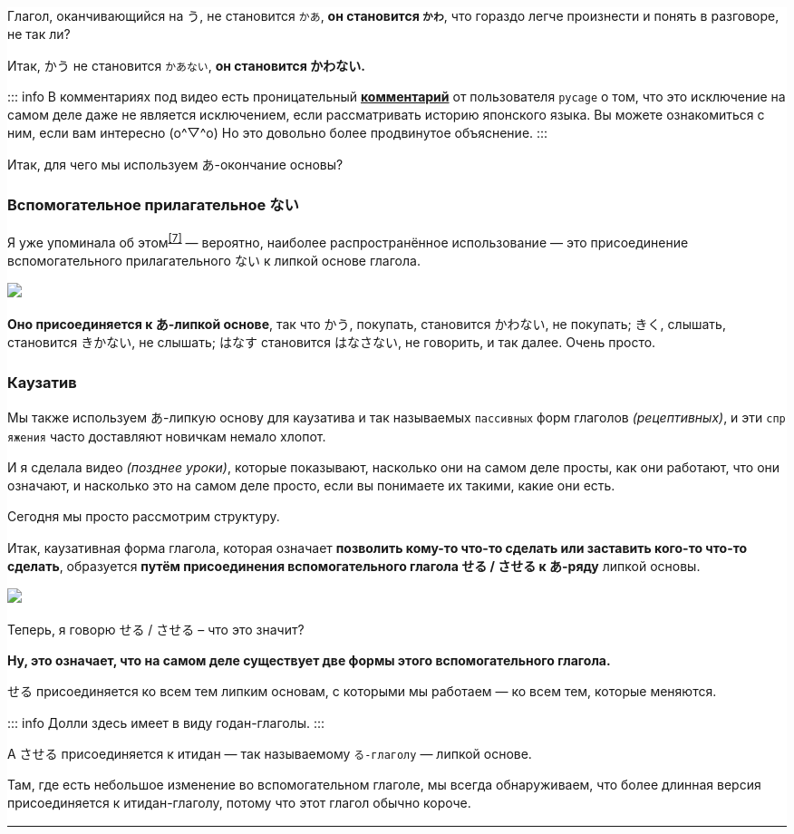 Глагол, оканчивающийся на う, не становится <code>かあ</code>, **он становится <code>かわ</code>**, что гораздо легче произнести и понять в разговоре, не так ли?

Итак, かう не становится <code>かあない</code>, **он становится かわない.**

::: info
В комментариях под видео есть проницательный [**комментарий**](https://www.youtube.com/watch?v=FhyrskGBKHE&lc=UgzzF0FxyJJZX7z94Yp4AaABAg) от пользователя <code>pycage</code> о том, что это исключение на самом деле даже не является исключением, если рассматривать историю японского языка. Вы можете ознакомиться с ним, если вам интересно (o^▽^o) Но это довольно более продвинутое объяснение.
:::

Итак, для чего мы используем あ-окончание основы?

### Вспомогательное прилагательное ない

Я уже упоминала об этом<sup>[[7]](./7-negative-forms-and-adjectives-in-past-tense.md)</sup> — вероятно, наиболее распространённое использование — это присоединение вспомогательного прилагательного ない к липкой основе глагола.

![](../media/image386.webp)

**Оно присоединяется к あ-липкой основе**, так что かう, покупать, становится かわない, не покупать;
きく, слышать, становится きかない, не слышать;
はなす становится はなさない, не говорить, и так далее. Очень просто.

### Каузатив

Мы также используем あ-липкую основу для каузатива и так называемых <code>пассивных</code> форм глаголов *(рецептивных)*, и эти <code>спряжения</code> часто доставляют новичкам немало хлопот.

И я сделала видео *(позднее уроки)*, которые показывают, насколько они на самом деле просты, как они работают, что они означают, и насколько это на самом деле просто, если вы понимаете их такими, какие они есть.

Сегодня мы просто рассмотрим структуру.

Итак, каузативная форма глагола, которая означает **позволить кому-то что-то сделать или заставить кого-то что-то сделать**, образуется **путём присоединения вспомогательного глагола せる / させる к あ-ряду** липкой основы.

![](../media/image161.webp)

Теперь, я говорю せる / させる – что это значит?

**Ну, это означает, что на самом деле существует две формы этого вспомогательного глагола.**

せる присоединяется ко всем тем липким основам, с которыми мы работаем — ко всем тем, которые меняются.

::: info
Долли здесь имеет в виду годан-глаголы.
:::

А させる присоединяется к итидан — так называемому <code>る-глаголу</code> — липкой основе.

Там, где есть небольшое изменение во вспомогательном глаголе, мы всегда обнаруживаем, что более длинная версия присоединяется к итидан-глаголу, потому что этот глагол обычно короче.

---